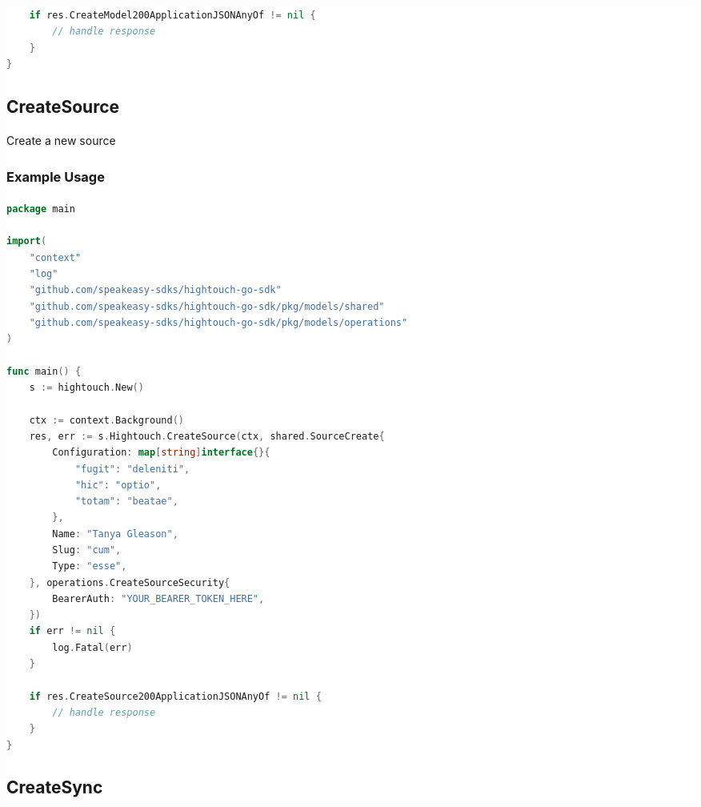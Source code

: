 ```go
    if res.CreateModel200ApplicationJSONAnyOf != nil {
        // handle response
    }
}
```

## CreateSource

Create a new source

### Example Usage

```go
package main

import(
	"context"
	"log"
	"github.com/speakeasy-sdks/hightouch-go-sdk"
	"github.com/speakeasy-sdks/hightouch-go-sdk/pkg/models/shared"
	"github.com/speakeasy-sdks/hightouch-go-sdk/pkg/models/operations"
)

func main() {
    s := hightouch.New()

    ctx := context.Background()
    res, err := s.Hightouch.CreateSource(ctx, shared.SourceCreate{
        Configuration: map[string]interface{}{
            "fugit": "deleniti",
            "hic": "optio",
            "totam": "beatae",
        },
        Name: "Tanya Gleason",
        Slug: "cum",
        Type: "esse",
    }, operations.CreateSourceSecurity{
        BearerAuth: "YOUR_BEARER_TOKEN_HERE",
    })
    if err != nil {
        log.Fatal(err)
    }

    if res.CreateSource200ApplicationJSONAnyOf != nil {
        // handle response
    }
}
```

## CreateSync
